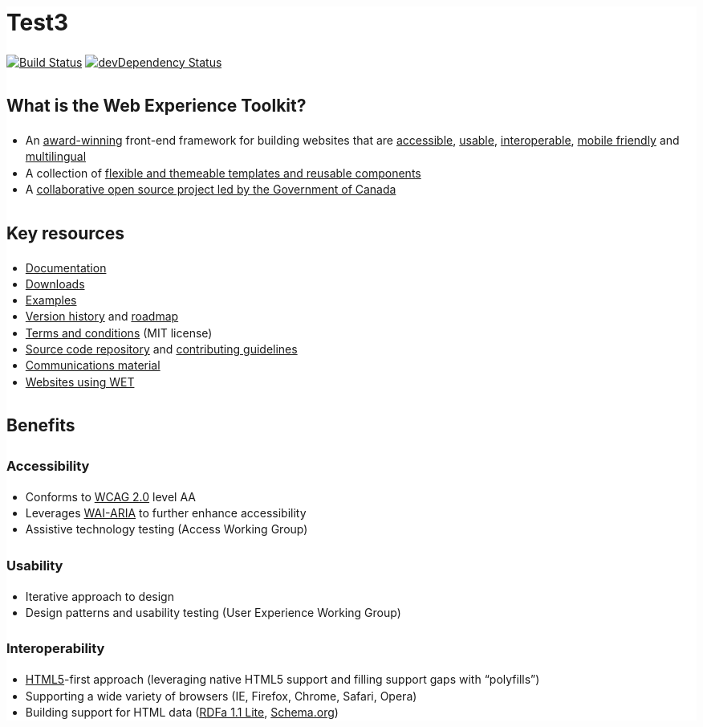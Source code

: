 # Test3

[![Build Status](https://secure.travis-ci.org/wet-boew/wet-boew.svg?branch=master)](https://travis-ci.org/wet-boew/wet-boew)
[![devDependency Status](https://david-dm.org/wet-boew/wet-boew/dev-status.svg)](https://david-dm.org/wet-boew/wet-boew#info=devDependencies)

## What is the Web Experience Toolkit?

* An [award-winning](https://wet-boew.github.io/wet-boew/docs/ref/accolades-en.html#awards) front-end framework for building websites that are [accessible](https://wet-boew.github.io/wet-boew/index-en.html#accessibility), [usable](https://wet-boew.github.io/wet-boew/index-en.html#usability), [interoperable](https://wet-boew.github.io/wet-boew/index-en.html#interoperability), [mobile friendly](https://wet-boew.github.io/wet-boew/index-en.html#mobile-friendly-responsive-design) and [multilingual](https://wet-boew.github.io/wet-boew/index-en.html#multilingual)
* A collection of [flexible and themeable templates and reusable components](https://wet-boew.github.io/wet-boew/index-en.html#themeable-and-reusable)
* A [collaborative open source project led by the Government of Canada](https://wet-boew.github.io/wet-boew/index-en.html#collaborative-approach)

## Key resources

* [Documentation](https://wet-boew.github.io/wet-boew/docs/index-en.html)
* [Downloads](https://wet-boew.github.io/wet-boew/docs/versions/dwnld-en.html)
* [Examples](https://wet-boew.github.io/wet-boew/demos/index-en.html)
* [Version history](https://wet-boew.github.io/wet-boew/docs/versions/index-en.html) and [roadmap](https://wet-boew.github.io/wet-boew/docs/versions/rdmp-en.html)
* [Terms and conditions](https://wet-boew.github.io/wet-boew/License-en.html) (MIT license)
* [Source code repository](https://github.com/wet-boew/wet-boew/) and [contributing guidelines](https://wet-boew.github.io/wet-boew/docs/start-en.html#develop)
* [Communications material](https://wet-boew.github.io/wet-boew/docs/comms-en.html)
* [Websites using WET](https://wet-boew.github.io/wet-boew/docs/ref/wetsites-en.html)

## Benefits

### Accessibility

* Conforms to [WCAG 2.0](https://www.w3.org/TR/WCAG20/) level AA
* Leverages [WAI-ARIA](https://www.w3.org/TR/wai-aria/) to further enhance accessibility
* Assistive technology testing (Access Working Group)

### Usability

* Iterative approach to design
* Design patterns and usability testing (User Experience Working Group)

### Interoperability

* [HTML5](https://www.w3.org/TR/html5/)-first approach (leveraging native HTML5 support and filling support gaps with “polyfills”)
* Supporting a wide variety of browsers (IE, Firefox, Chrome, Safari, Opera)
* Building support for HTML data ([RDFa 1.1 Lite](https://www.w3.org/TR/rdfa-lite/), [Schema.org](https://www.schema.org/))

